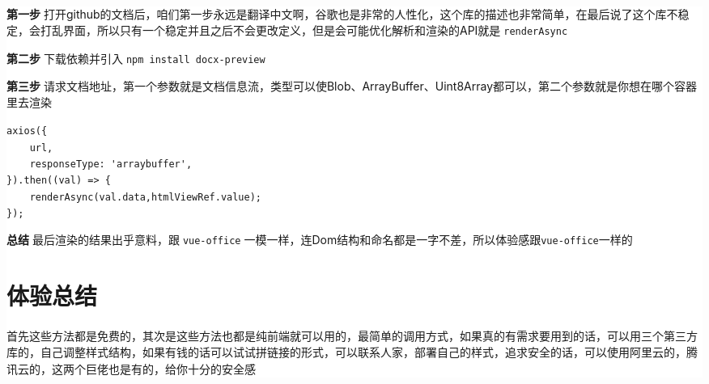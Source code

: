 **第一步** 打开github的文档后，咱们第一步永远是翻译中文啊，谷歌也是非常的人性化，这个库的描述也非常简单，在最后说了这个库不稳定，会打乱界面，所以只有一个稳定并且之后不会更改定义，但是会可能优化解析和渲染的API就是 `renderAsync`

**第二步** 下载依赖并引入 `npm install docx-preview`

**第三步** 请求文档地址，第一个参数就是文档信息流，类型可以使Blob、ArrayBuffer、Uint8Array都可以，第二个参数就是你想在哪个容器里去渲染
```
axios({
	url,
	responseType: 'arraybuffer',
}).then((val) => {
	renderAsync(val.data,htmlViewRef.value);
});
```
**总结** 最后渲染的结果出乎意料，跟 `vue-office` 一模一样，连Dom结构和命名都是一字不差，所以体验感跟`vue-office`一样的



# 体验总结
首先这些方法都是免费的，其次是这些方法也都是纯前端就可以用的，最简单的调用方式，如果真的有需求要用到的话，可以用三个第三方库的，自己调整样式结构，如果有钱的话可以试试拼链接的形式，可以联系人家，部署自己的样式，追求安全的话，可以使用阿里云的，腾讯云的，这两个巨佬也是有的，给你十分的安全感

